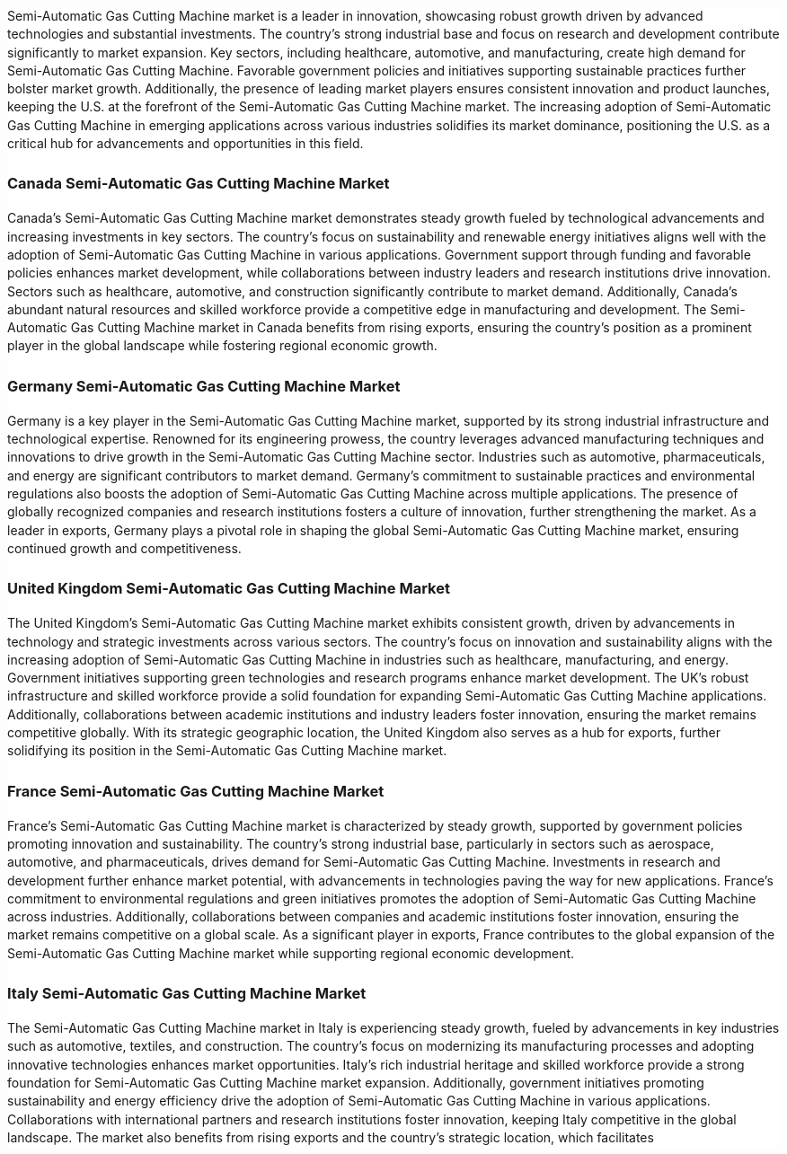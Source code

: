Semi-Automatic Gas Cutting Machine market is a leader in innovation, showcasing robust growth driven by advanced technologies and substantial investments. The country&rsquo;s strong industrial base and focus on research and development contribute significantly to market expansion. Key sectors, including healthcare, automotive, and manufacturing, create high demand for Semi-Automatic Gas Cutting Machine. Favorable government policies and initiatives supporting sustainable practices further bolster market growth. Additionally, the presence of leading market players ensures consistent innovation and product launches, keeping the U.S. at the forefront of the Semi-Automatic Gas Cutting Machine market. The increasing adoption of Semi-Automatic Gas Cutting Machine in emerging applications across various industries solidifies its market dominance, positioning the U.S. as a critical hub for advancements and opportunities in this field.</p><h3>Canada Semi-Automatic Gas Cutting Machine Market</h3><p>Canada&rsquo;s Semi-Automatic Gas Cutting Machine market demonstrates steady growth fueled by technological advancements and increasing investments in key sectors. The country&rsquo;s focus on sustainability and renewable energy initiatives aligns well with the adoption of Semi-Automatic Gas Cutting Machine in various applications. Government support through funding and favorable policies enhances market development, while collaborations between industry leaders and research institutions drive innovation. Sectors such as healthcare, automotive, and construction significantly contribute to market demand. Additionally, Canada&rsquo;s abundant natural resources and skilled workforce provide a competitive edge in manufacturing and development. The Semi-Automatic Gas Cutting Machine market in Canada benefits from rising exports, ensuring the country&rsquo;s position as a prominent player in the global landscape while fostering regional economic growth.</p><h3>Germany Semi-Automatic Gas Cutting Machine Market</h3><p>Germany is a key player in the Semi-Automatic Gas Cutting Machine market, supported by its strong industrial infrastructure and technological expertise. Renowned for its engineering prowess, the country leverages advanced manufacturing techniques and innovations to drive growth in the Semi-Automatic Gas Cutting Machine sector. Industries such as automotive, pharmaceuticals, and energy are significant contributors to market demand. Germany&rsquo;s commitment to sustainable practices and environmental regulations also boosts the adoption of Semi-Automatic Gas Cutting Machine across multiple applications. The presence of globally recognized companies and research institutions fosters a culture of innovation, further strengthening the market. As a leader in exports, Germany plays a pivotal role in shaping the global Semi-Automatic Gas Cutting Machine market, ensuring continued growth and competitiveness.</p><h3>United Kingdom Semi-Automatic Gas Cutting Machine Market</h3><p>The United Kingdom&rsquo;s Semi-Automatic Gas Cutting Machine market exhibits consistent growth, driven by advancements in technology and strategic investments across various sectors. The country&rsquo;s focus on innovation and sustainability aligns with the increasing adoption of Semi-Automatic Gas Cutting Machine in industries such as healthcare, manufacturing, and energy. Government initiatives supporting green technologies and research programs enhance market development. The UK&rsquo;s robust infrastructure and skilled workforce provide a solid foundation for expanding Semi-Automatic Gas Cutting Machine applications. Additionally, collaborations between academic institutions and industry leaders foster innovation, ensuring the market remains competitive globally. With its strategic geographic location, the United Kingdom also serves as a hub for exports, further solidifying its position in the Semi-Automatic Gas Cutting Machine market.</p><h3>France Semi-Automatic Gas Cutting Machine Market</h3><p>France&rsquo;s Semi-Automatic Gas Cutting Machine market is characterized by steady growth, supported by government policies promoting innovation and sustainability. The country&rsquo;s strong industrial base, particularly in sectors such as aerospace, automotive, and pharmaceuticals, drives demand for Semi-Automatic Gas Cutting Machine. Investments in research and development further enhance market potential, with advancements in technologies paving the way for new applications. France&rsquo;s commitment to environmental regulations and green initiatives promotes the adoption of Semi-Automatic Gas Cutting Machine across industries. Additionally, collaborations between companies and academic institutions foster innovation, ensuring the market remains competitive on a global scale. As a significant player in exports, France contributes to the global expansion of the Semi-Automatic Gas Cutting Machine market while supporting regional economic development.</p><h3>Italy Semi-Automatic Gas Cutting Machine Market</h3><p>The Semi-Automatic Gas Cutting Machine market in Italy is experiencing steady growth, fueled by advancements in key industries such as automotive, textiles, and construction. The country&rsquo;s focus on modernizing its manufacturing processes and adopting innovative technologies enhances market opportunities. Italy&rsquo;s rich industrial heritage and skilled workforce provide a strong foundation for Semi-Automatic Gas Cutting Machine market expansion. Additionally, government initiatives promoting sustainability and energy efficiency drive the adoption of Semi-Automatic Gas Cutting Machine in various applications. Collaborations with international partners and research institutions foster innovation, keeping Italy competitive in the global landscape. The market also benefits from rising exports and the country&rsquo;s strategic location, which facilitates